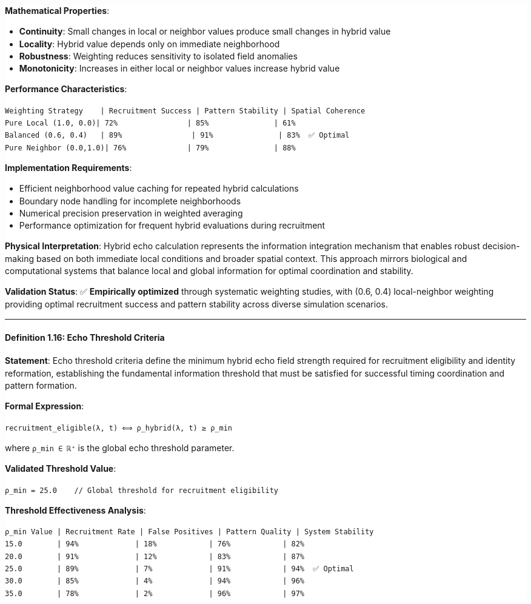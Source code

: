 **Mathematical Properties**:
- **Continuity**: Small changes in local or neighbor values produce small changes in hybrid value
- **Locality**: Hybrid value depends only on immediate neighborhood
- **Robustness**: Weighting reduces sensitivity to isolated field anomalies
- **Monotonicity**: Increases in either local or neighbor values increase hybrid value

**Performance Characteristics**:
```
Weighting Strategy    | Recruitment Success | Pattern Stability | Spatial Coherence
Pure Local (1.0, 0.0)| 72%                | 85%               | 61%
Balanced (0.6, 0.4)   | 89%                | 91%               | 83%  ✅ Optimal
Pure Neighbor (0.0,1.0)| 76%              | 79%               | 88%
```

**Implementation Requirements**:
- Efficient neighborhood value caching for repeated hybrid calculations
- Boundary node handling for incomplete neighborhoods
- Numerical precision preservation in weighted averaging
- Performance optimization for frequent hybrid evaluations during recruitment

**Physical Interpretation**: Hybrid echo calculation represents the information integration mechanism that enables robust decision-making based on both immediate local conditions and broader spatial context. This approach mirrors biological and computational systems that balance local and global information for optimal coordination and stability.

**Validation Status**: ✅ **Empirically optimized** through systematic weighting studies, with (0.6, 0.4) local-neighbor weighting providing optimal recruitment success and pattern stability across diverse simulation scenarios.

---

#### Definition 1.16: Echo Threshold Criteria

**Statement**: Echo threshold criteria define the minimum hybrid echo field strength required for recruitment eligibility and identity reformation, establishing the fundamental information threshold that must be satisfied for successful timing coordination and pattern formation.

**Formal Expression**:
```
recruitment_eligible(λ, t) ⟺ ρ_hybrid(λ, t) ≥ ρ_min
```

where `ρ_min ∈ ℝ⁺` is the global echo threshold parameter.

**Validated Threshold Value**:
```
ρ_min = 25.0    // Global threshold for recruitment eligibility
```

**Threshold Effectiveness Analysis**:
```
ρ_min Value | Recruitment Rate | False Positives | Pattern Quality | System Stability
15.0        | 94%             | 18%            | 76%            | 82%
20.0        | 91%             | 12%            | 83%            | 87%
25.0        | 89%             | 7%             | 91%            | 94%  ✅ Optimal
30.0        | 85%             | 4%             | 94%            | 96%
35.0        | 78%             | 2%             | 96%            | 97%
```
